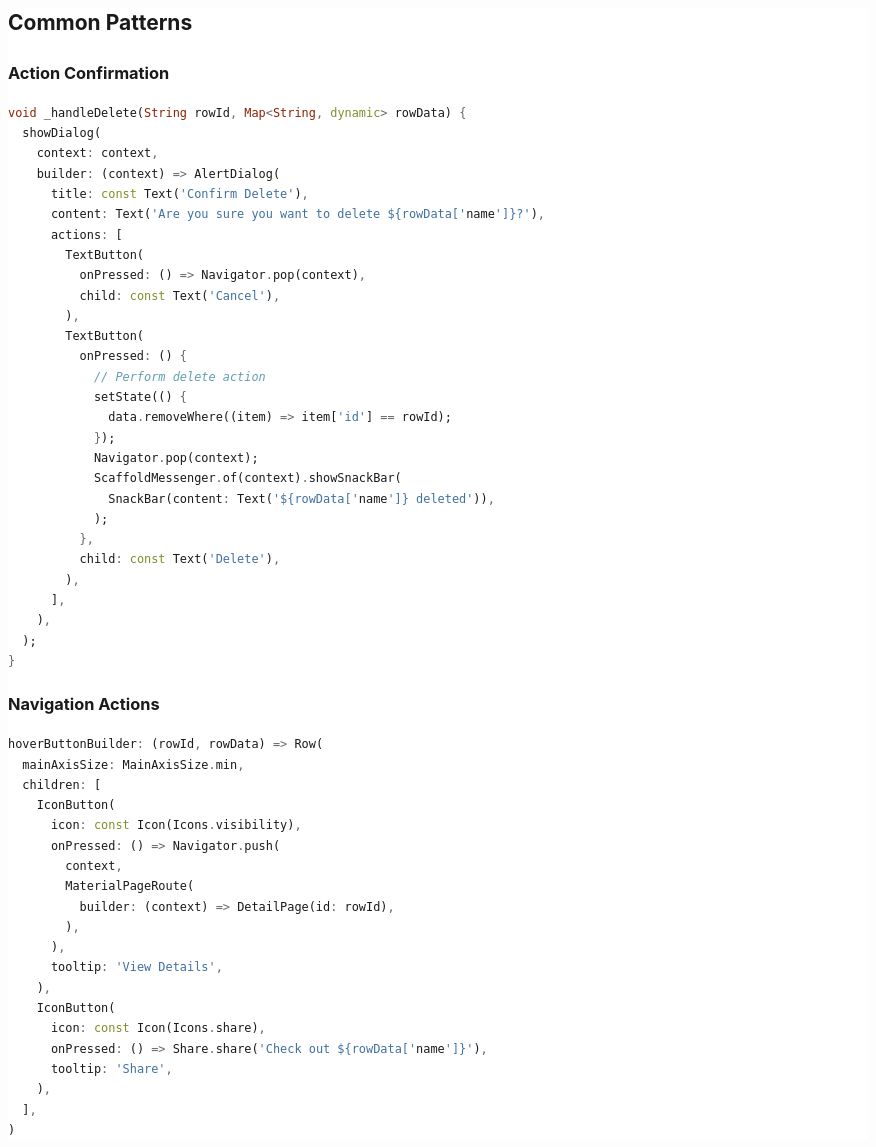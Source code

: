 ## Common Patterns

### Action Confirmation

```dart
void _handleDelete(String rowId, Map<String, dynamic> rowData) {
  showDialog(
    context: context,
    builder: (context) => AlertDialog(
      title: const Text('Confirm Delete'),
      content: Text('Are you sure you want to delete ${rowData['name']}?'),
      actions: [
        TextButton(
          onPressed: () => Navigator.pop(context),
          child: const Text('Cancel'),
        ),
        TextButton(
          onPressed: () {
            // Perform delete action
            setState(() {
              data.removeWhere((item) => item['id'] == rowId);
            });
            Navigator.pop(context);
            ScaffoldMessenger.of(context).showSnackBar(
              SnackBar(content: Text('${rowData['name']} deleted')),
            );
          },
          child: const Text('Delete'),
        ),
      ],
    ),
  );
}
```

### Navigation Actions

```dart
hoverButtonBuilder: (rowId, rowData) => Row(
  mainAxisSize: MainAxisSize.min,
  children: [
    IconButton(
      icon: const Icon(Icons.visibility),
      onPressed: () => Navigator.push(
        context,
        MaterialPageRoute(
          builder: (context) => DetailPage(id: rowId),
        ),
      ),
      tooltip: 'View Details',
    ),
    IconButton(
      icon: const Icon(Icons.share),
      onPressed: () => Share.share('Check out ${rowData['name']}'),
      tooltip: 'Share',
    ),
  ],
)
```
